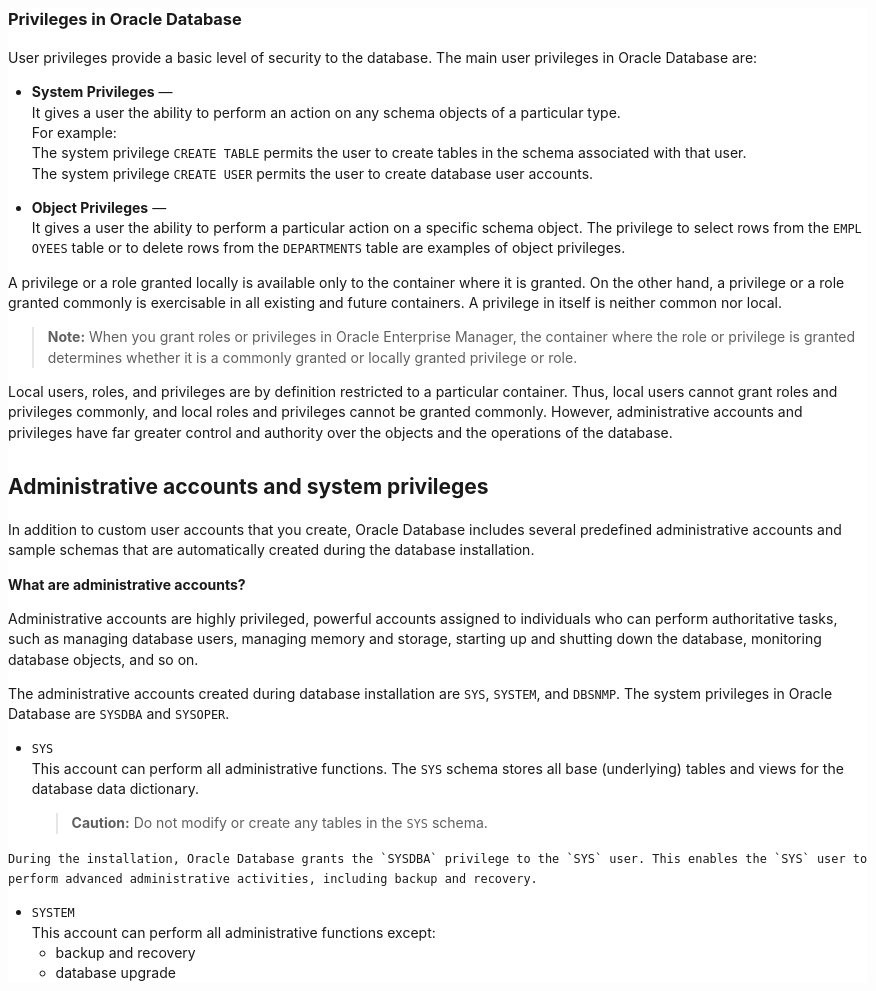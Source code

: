 ### Privileges in Oracle Database

User privileges provide a basic level of security to the database. The main user privileges in Oracle Database are:

 -   **System Privileges** —  
      It gives a user the ability to perform an action on any schema objects of a particular type.  
     For example:  
     The system privilege `CREATE TABLE` permits the user to create tables in the schema associated with that user.  
     The system privilege `CREATE USER` permits the user to create database user accounts.  

 -   **Object Privileges** —  
     It gives a user the ability to perform a particular action on a specific schema object. The privilege to select rows from the `EMPLOYEES` table or to delete rows from the `DEPARTMENTS` table are examples of object privileges.

A privilege or a role granted locally is available only to the container where it is granted. On the other hand, a privilege or a role granted commonly is exercisable in all existing and future containers. A privilege in itself is neither common nor local.

> **Note:** When you grant roles or privileges in Oracle Enterprise Manager, the container where the role or privilege is granted determines whether it is a commonly granted or locally granted privilege or role.

Local users, roles, and privileges are by definition restricted to a particular container. Thus, local users cannot grant roles and privileges commonly, and local roles and privileges cannot be granted commonly. However, administrative accounts and privileges have far greater control and authority over the objects and the operations of the database. 

## Administrative accounts and system privileges

In addition to custom user accounts that you create, Oracle Database includes several predefined administrative accounts and sample schemas that are automatically created during the database installation. 

**What are administrative accounts?**

Administrative accounts are highly privileged, powerful accounts assigned to individuals who can perform authoritative tasks, such as managing database users, managing memory and storage, starting up and shutting down the database, monitoring database objects, and so on.

The administrative accounts created during database installation are `SYS`, `SYSTEM`, and `DBSNMP`. The system privileges in Oracle Database are `SYSDBA` and `SYSOPER`.

 -   `SYS`  
    This account can perform all administrative functions. The `SYS` schema stores all base (underlying) tables and views for the database data dictionary.  

     > **Caution:** Do not modify or create any tables in the `SYS` schema.

    During the installation, Oracle Database grants the `SYSDBA` privilege to the `SYS` user. This enables the `SYS` user to perform advanced administrative activities, including backup and recovery.  

 -   `SYSTEM`  
    This account can perform all administrative functions except:
     -   backup and recovery
     -   database upgrade  
